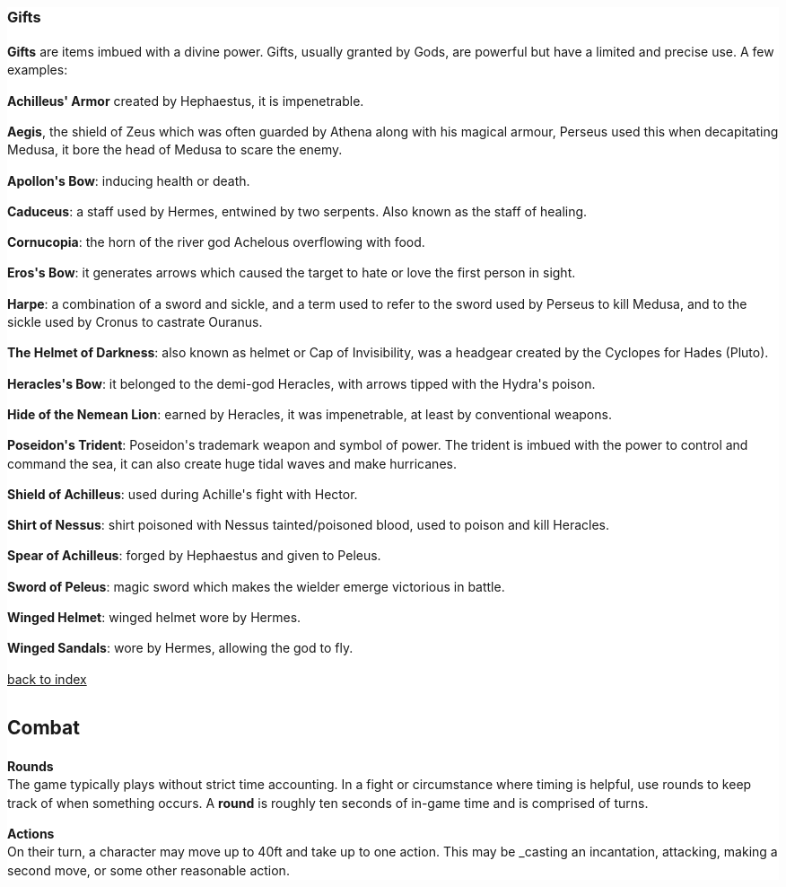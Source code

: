 ### **Gifts**  
**Gifts** are items imbued with a divine power. Gifts, usually granted by Gods, are powerful but have a limited and precise use. A few examples:

**Achilleus' Armor** created by Hephaestus, it is impenetrable.

**Aegis**, the shield of Zeus which was often guarded by Athena along with his magical armour, Perseus used this when decapitating Medusa, it bore the head of Medusa to scare the enemy.

**Apollon's Bow**: inducing health or death.

**Caduceus**: a staff used by Hermes, entwined by two serpents. Also known as the staff of healing.

**Cornucopia**: the horn of the river god Achelous overflowing with food.

**Eros's Bow**: it generates arrows which caused the target to hate or love the first person in sight.

**Harpe**: a combination of a sword and sickle, and a term used to refer to the sword used by Perseus to kill Medusa, and to the sickle used by Cronus to castrate Ouranus.

**The Helmet of Darkness**: also known as helmet or Cap of Invisibility, was a headgear created by the Cyclopes for Hades (Pluto).

**Heracles's Bow**: it belonged to the demi-god Heracles, with arrows tipped with the Hydra's poison.

**Hide of the Nemean Lion**: earned by Heracles, it was impenetrable, at least by conventional weapons.

**Poseidon's Trident**: Poseidon's trademark weapon and symbol of power. The trident is imbued with the power to control and command the sea, it can also create huge tidal waves and make hurricanes.

**Shield of Achilleus**: used during Achille's fight with Hector.

**Shirt of Nessus**: shirt poisoned with Nessus tainted/poisoned blood, used to poison and kill Heracles.

**Spear of Achilleus**: forged by Hephaestus and given to Peleus.

**Sword of Peleus**: magic sword which makes the wielder emerge victorious in battle.

**Winged Helmet**: winged helmet wore by Hermes.

**Winged Sandals**: wore by Hermes, allowing the god to fly.

[back to index](#index)

## Combat

**Rounds**  
The game typically plays without strict time accounting. In a fight or circumstance where timing is helpful, use rounds to keep track of when something occurs. A **round** is roughly ten seconds of in-game time and is comprised of turns.

**Actions**  
On their turn, a character may move up to 40ft and take up to one action. This may be _casting an incantation, attacking, making a second move, or some other reasonable action.
